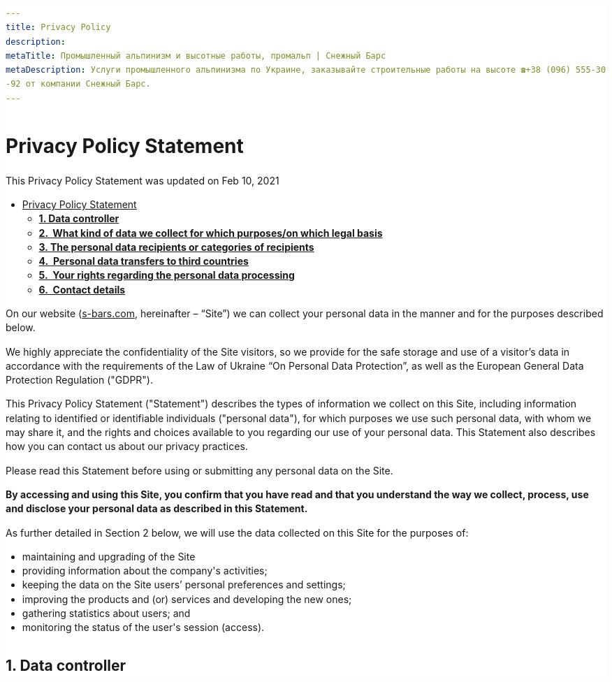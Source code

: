 ```yaml
---
title: Privacy Policy
description: 
metaTitle: Промышленный альпинизм и высотные работы, промальп | Снежный Барс
metaDescription: Услуги промышленного альпинизма по Украине, заказывайте строительные работы на высоте ☎+38 (096) 555-30-92 от компании Снежный Барс.
---
```

Privacy Policy Statement
========================

This Privacy Policy Statement was updated on Feb 10, 2021 

- [Privacy Policy Statement](#privacy-policy-statement)
  - [**1\. Data controller**](#1-data-controller)
  - [**2\.  What kind of data we collect for which purposes/on which legal basis**](#2-what-kind-of-data-we-collect-for-which-purposeson-which-legal-basis)
  - [**3\. The personal data recipients or categories of recipients**](#3-the-personal-data-recipients-or-categories-of-recipients)
  - [**4.  Personal data transfers to third countries**](#4-personal-data-transfers-to-third-countries)
  - [**5.  Your rights regarding the personal data processing**](#5-your-rights-regarding-the-personal-data-processing)
  - [**6.  Contact details**](#6-contact-details)

On our website ([s-bars.com](https://s-bars.com/), hereinafter – “Site”) we can collect your personal data in the manner and for the purposes described below.

We highly appreciate the confidentiality of the Site visitors, so we provide for the safe storage and use of a visitor’s data in accordance with the requirements of the Law of Ukraine “On Personal Data Protection”, as well as the European General Data Protection Regulation ("GDPR").

This Privacy Policy Statement ("Statement") describes the types of information we collect on this Site, including information relating to identified or identifiable individuals ("personal data"), for which purposes we use such personal data, with whom we may share it, and the rights and choices available to you regarding our use of your personal data. This Statement also describes how you can contact us about our privacy practices.

Please read this Statement before using or submitting any personal data on the Site.

**By accessing and using this Site, you confirm that you have read and that you understand the way we collect, process, use and disclose your personal data as described in this Statement.**

As further detailed in Section 2 below, we will use the data collected on this Site for the purposes of:

* maintaining and upgrading of the Site
* providing information about the company's activities;
* keeping the data on the Site users’ personal preferences and settings;
* improving the products and (or) services and developing the new ones;
* gathering statistics about users; and
* monitoring the status of the user's session (access).

**1\. Data controller**
-----------------------
